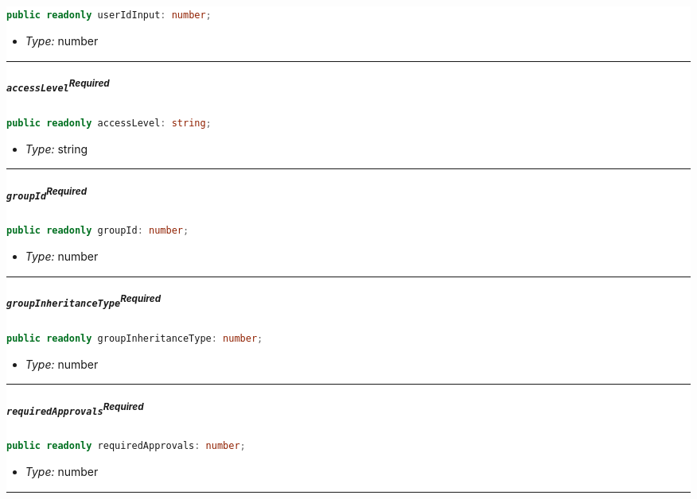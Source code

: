 ```typescript
public readonly userIdInput: number;
```

- *Type:* number

---

##### `accessLevel`<sup>Required</sup> <a name="accessLevel" id="@cdktf/provider-gitlab.groupProtectedEnvironment.GroupProtectedEnvironmentApprovalRulesOutputReference.property.accessLevel"></a>

```typescript
public readonly accessLevel: string;
```

- *Type:* string

---

##### `groupId`<sup>Required</sup> <a name="groupId" id="@cdktf/provider-gitlab.groupProtectedEnvironment.GroupProtectedEnvironmentApprovalRulesOutputReference.property.groupId"></a>

```typescript
public readonly groupId: number;
```

- *Type:* number

---

##### `groupInheritanceType`<sup>Required</sup> <a name="groupInheritanceType" id="@cdktf/provider-gitlab.groupProtectedEnvironment.GroupProtectedEnvironmentApprovalRulesOutputReference.property.groupInheritanceType"></a>

```typescript
public readonly groupInheritanceType: number;
```

- *Type:* number

---

##### `requiredApprovals`<sup>Required</sup> <a name="requiredApprovals" id="@cdktf/provider-gitlab.groupProtectedEnvironment.GroupProtectedEnvironmentApprovalRulesOutputReference.property.requiredApprovals"></a>

```typescript
public readonly requiredApprovals: number;
```

- *Type:* number

---
